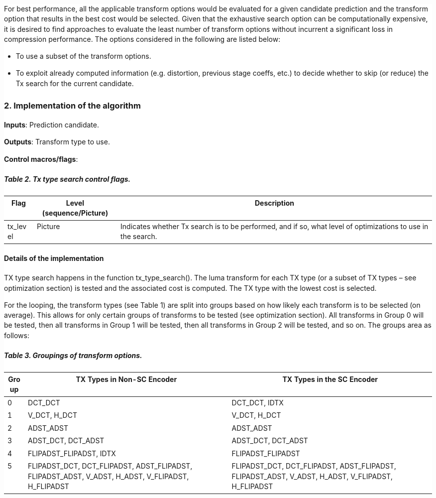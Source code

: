 For best performance, all the applicable transform options would be
evaluated for a given candidate prediction and the transform option that
results in the best cost would be selected. Given that the exhaustive
search option can be computationally expensive, it is desired to find
approaches to evaluate the least number of transform options without
incurrent a significant loss in compression performance. The options
considered in the following are listed below:

  - To use a subset of the transform options.

  - To exploit already computed information (e.g. distortion, previous stage coeffs, etc.)
    to decide whether to skip (or reduce) the Tx search for the current candidate.



### 2. Implementation of the algorithm

**Inputs**: Prediction candidate.

**Outputs**: Transform type to use.

**Control macros/flags**:

##### Table 2. Tx type search control flags.

| **Flag**          | **Level (sequence/Picture)** | **Description**                                                                                                        |
| ----------------- | ---------------------------- | ---------------------------------------------------------------------------------------------------------------------- |
| tx\_level         | Picture                      | Indicates whether Tx search is to be performed, and if so, what level of optimizations to use in the search.           |

#### Details of the implementation

TX type search happens in the function tx_type_search(). The luma transform for
each TX type (or a subset of TX types – see optimization section) is tested and
the associated cost is computed. The TX type with the lowest cost is selected.

For the looping, the transform types (see Table 1) are split into groups based
on how likely each transform is to be selected (on average). This allows for
only certain groups of transforms to be tested (see optimization section). All
transforms in Group 0 will be tested, then all transforms in Group 1 will be
tested, then all transforms in Group 2 will be tested, and so on. The groups
area as follows:

##### Table 3. Groupings of transform options.

| **Group**              | **TX Types in Non-SC Encoder**                                                                   | **TX Types in the SC Encoder**                                                                   |
| ---------------------- | ------------                                                                                     | --------------                                                                                   |
| 0                      | DCT\_DCT                                                                                         | DCT\_DCT, IDTX                                                                                   |
| 1                      | V_DCT, H_DCT                                                                                     | V_DCT, H_DCT                                                                                     |
| 2                      | ADST_ADST                                                                                        | ADST_ADST                                                                                        |
| 3                      | ADST_DCT, DCT_ADST                                                                               | ADST_DCT, DCT_ADST                                                                               |
| 4                      | FLIPADST_FLIPADST, IDTX                                                                          | FLIPADST_FLIPADST                                                                                |
| 5                      | FLIPADST_DCT, DCT_FLIPADST, ADST_FLIPADST, FLIPADST_ADST, V_ADST, H_ADST, V_FLIPADST, H_FLIPADST | FLIPADST_DCT, DCT_FLIPADST, ADST_FLIPADST, FLIPADST_ADST, V_ADST, H_ADST, V_FLIPADST, H_FLIPADST |
